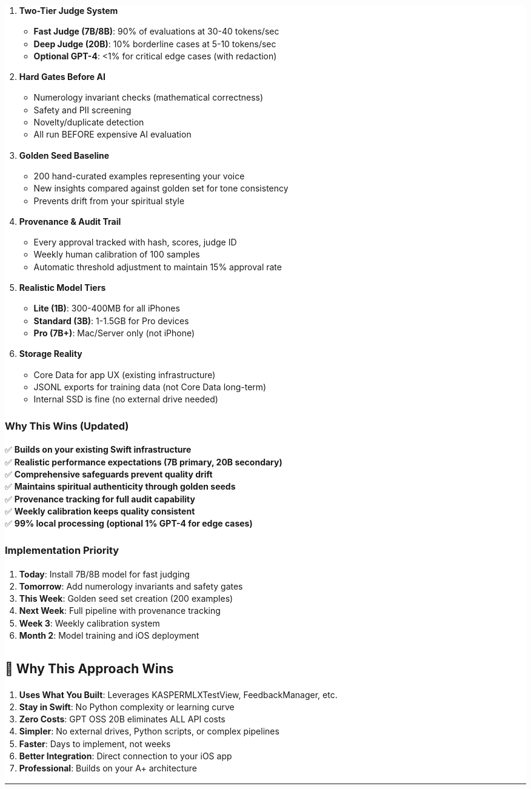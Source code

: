 1. **Two-Tier Judge System**
   - **Fast Judge (7B/8B)**: 90% of evaluations at 30-40 tokens/sec
   - **Deep Judge (20B)**: 10% borderline cases at 5-10 tokens/sec
   - **Optional GPT-4**: <1% for critical edge cases (with redaction)

2. **Hard Gates Before AI**
   - Numerology invariant checks (mathematical correctness)
   - Safety and PII screening
   - Novelty/duplicate detection
   - All run BEFORE expensive AI evaluation

3. **Golden Seed Baseline**
   - 200 hand-curated examples representing your voice
   - New insights compared against golden set for tone consistency
   - Prevents drift from your spiritual style

4. **Provenance & Audit Trail**
   - Every approval tracked with hash, scores, judge ID
   - Weekly human calibration of 100 samples
   - Automatic threshold adjustment to maintain 15% approval rate

5. **Realistic Model Tiers**
   - **Lite (1B)**: 300-400MB for all iPhones
   - **Standard (3B)**: 1-1.5GB for Pro devices
   - **Pro (7B+)**: Mac/Server only (not iPhone)

6. **Storage Reality**
   - Core Data for app UX (existing infrastructure)
   - JSONL exports for training data (not Core Data long-term)
   - Internal SSD is fine (no external drive needed)

### **Why This Wins (Updated)**

✅ **Builds on your existing Swift infrastructure**  
✅ **Realistic performance expectations (7B primary, 20B secondary)**  
✅ **Comprehensive safeguards prevent quality drift**  
✅ **Maintains spiritual authenticity through golden seeds**  
✅ **Provenance tracking for full audit capability**  
✅ **Weekly calibration keeps quality consistent**  
✅ **99% local processing (optional 1% GPT-4 for edge cases)**

### **Implementation Priority**

1. **Today**: Install 7B/8B model for fast judging
2. **Tomorrow**: Add numerology invariants and safety gates
3. **This Week**: Golden seed set creation (200 examples)
4. **Next Week**: Full pipeline with provenance tracking
5. **Week 3**: Weekly calibration system
6. **Month 2**: Model training and iOS deployment

## 🎉 Why This Approach Wins

1. **Uses What You Built**: Leverages KASPERMLXTestView, FeedbackManager, etc.
2. **Stay in Swift**: No Python complexity or learning curve
3. **Zero Costs**: GPT OSS 20B eliminates ALL API costs
4. **Simpler**: No external drives, Python scripts, or complex pipelines
5. **Faster**: Days to implement, not weeks
6. **Better Integration**: Direct connection to your iOS app
7. **Professional**: Builds on your A+ architecture

---